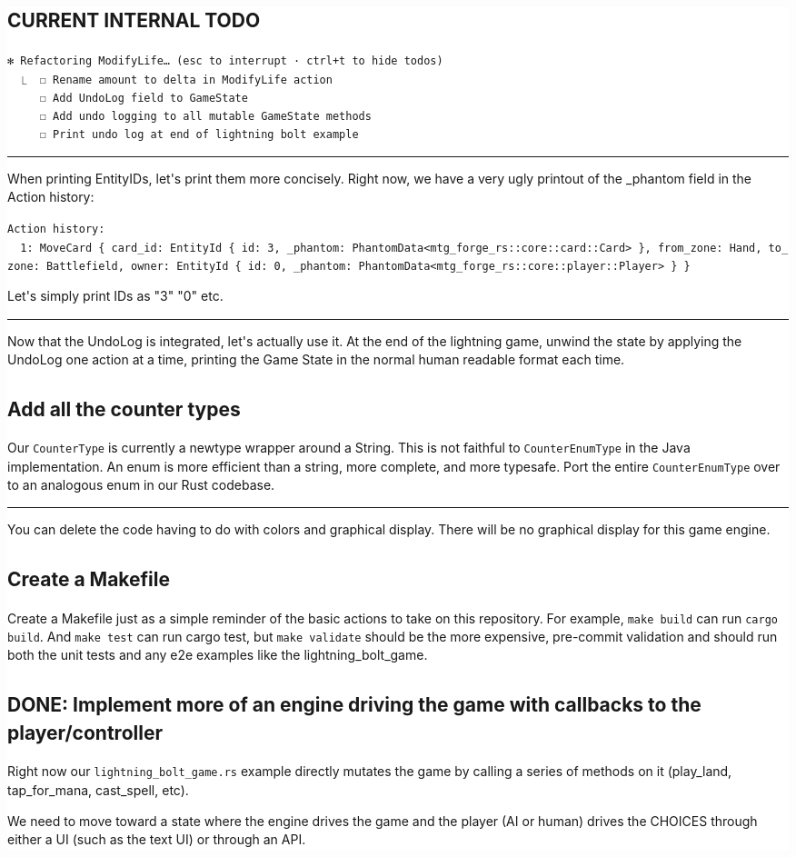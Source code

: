 
CURRENT INTERNAL TODO
----------------------------------------

    ✻ Refactoring ModifyLife… (esc to interrupt · ctrl+t to hide todos)
      ⎿  ☐ Rename amount to delta in ModifyLife action
         ☐ Add UndoLog field to GameState
         ☐ Add undo logging to all mutable GameState methods
         ☐ Print undo log at end of lightning bolt example

--------------------

When printing EntityIDs, let's print them more concisely. Right now, we have a very ugly printout of the _phantom field in the Action history:

```
Action history:
  1: MoveCard { card_id: EntityId { id: 3, _phantom: PhantomData<mtg_forge_rs::core::card::Card> }, from_zone: Hand, to_zone: Battlefield, owner: EntityId { id: 0, _phantom: PhantomData<mtg_forge_rs::core::player::Player> } }
```

Let's simply print IDs as "3" "0" etc.

--------------------

Now that the UndoLog is integrated, let's actually use it. At the end of the lightning game, unwind the state by applying the UndoLog one action at a time, printing the Game State in the normal human readable format each time.

Add all the counter types
----------------------------------------

Our `CounterType` is currently a newtype wrapper around a String. This is not faithful to `CounterEnumType` in the Java implementation. An enum is more efficient than a string, more complete, and more typesafe. Port the entire `CounterEnumType` over to an analogous enum in our Rust codebase.

-----

You can delete the code having to do with colors and graphical display. There will be no graphical display for this game engine.


Create a Makefile
----------------------------------------

Create a Makefile just as a simple reminder of the basic actions to take on this repository.
For example, `make build` can run `cargo build`. And `make test` can run cargo test, but `make validate` should be the more expensive, pre-commit validation and should run both the unit tests and any e2e examples like the lightning_bolt_game.


DONE: Implement more of an engine driving the game with callbacks to the player/controller
------------------------------------------------------------------------------------

Right now our `lightning_bolt_game.rs` example directly mutates the game by calling a series of methods on it (play_land, tap_for_mana, cast_spell, etc).

We need to move toward a state where the engine drives the game and the player (AI or human) drives the CHOICES through either a UI (such as the text UI) or through an API.
